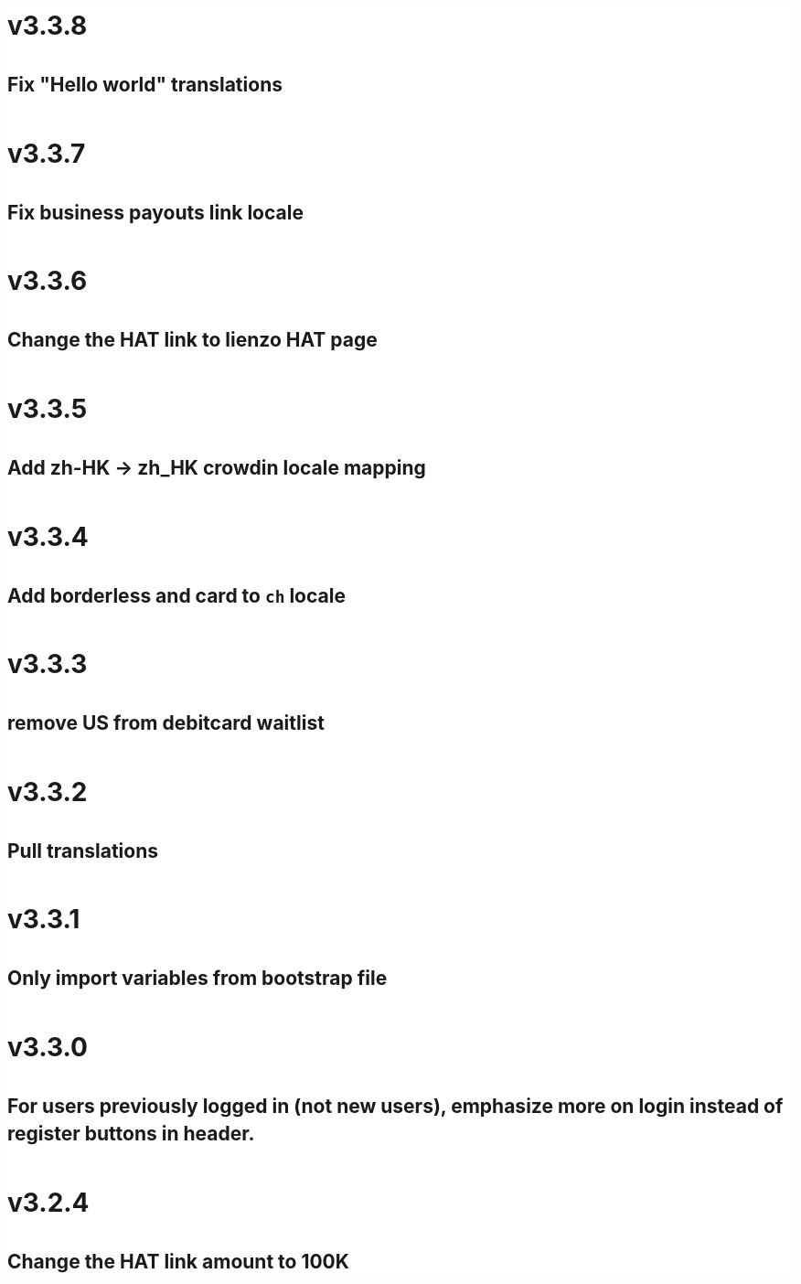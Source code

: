 # v3.3.8
## Fix "Hello world" translations

# v3.3.7
## Fix business payouts link locale

# v3.3.6
## Change the HAT link to lienzo HAT page

# v3.3.5
## Add zh-HK -> zh_HK crowdin locale mapping

# v3.3.4
## Add borderless and card to `ch` locale

# v3.3.3
## remove US from debitcard waitlist

# v3.3.2
## Pull translations

# v3.3.1
## Only import variables from bootstrap file

# v3.3.0
## For users previously logged in (not new users), emphasize more on login instead of register buttons in header.

# v3.2.4
## Change the HAT link amount to 100K
